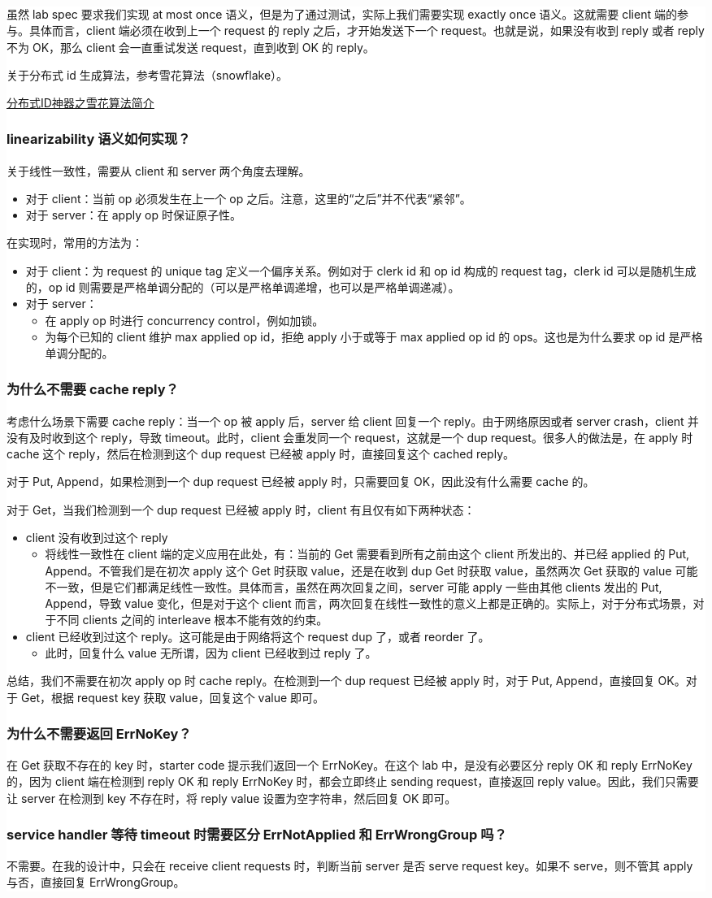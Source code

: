 虽然 lab spec 要求我们实现 at most once 语义，但是为了通过测试，实际上我们需要实现 exactly once 语义。这就需要 client 端的参与。具体而言，client 端必须在收到上一个 request 的 reply 之后，才开始发送下一个 request。也就是说，如果没有收到 reply 或者 reply 不为 OK，那么 client 会一直重试发送 request，直到收到 OK 的 reply。

关于分布式 id 生成算法，参考雪花算法（snowflake）。

[分布式ID神器之雪花算法简介](https://zhuanlan.zhihu.com/p/85837641)

### linearizability 语义如何实现？

关于线性一致性，需要从 client 和 server 两个角度去理解。

- 对于 client：当前 op 必须发生在上一个 op 之后。注意，这里的“之后”并不代表“紧邻”。
- 对于 server：在 apply op 时保证原子性。

在实现时，常用的方法为：

- 对于 client：为 request 的 unique tag 定义一个偏序关系。例如对于 clerk id 和 op id 构成的 request tag，clerk id 可以是随机生成的，op id 则需要是严格单调分配的（可以是严格单调递增，也可以是严格单调递减）。
- 对于 server：
    - 在 apply op 时进行 concurrency control，例如加锁。
    - 为每个已知的 client 维护 max applied op id，拒绝 apply 小于或等于 max applied op id 的 ops。这也是为什么要求 op id 是严格单调分配的。

### 为什么不需要 cache reply？

考虑什么场景下需要 cache reply：当一个 op 被 apply 后，server 给 client 回复一个 reply。由于网络原因或者 server crash，client 并没有及时收到这个 reply，导致 timeout。此时，client 会重发同一个 request，这就是一个 dup request。很多人的做法是，在 apply 时 cache 这个 reply，然后在检测到这个 dup request 已经被 apply 时，直接回复这个 cached reply。

对于 Put, Append，如果检测到一个 dup request 已经被 apply 时，只需要回复 OK，因此没有什么需要 cache 的。

对于 Get，当我们检测到一个 dup request 已经被 apply 时，client 有且仅有如下两种状态：

- client 没有收到过这个 reply
    - 将线性一致性在 client 端的定义应用在此处，有：当前的 Get 需要看到所有之前由这个 client 所发出的、并已经 applied 的 Put, Append。不管我们是在初次 apply 这个 Get 时获取 value，还是在收到 dup Get 时获取 value，虽然两次 Get 获取的 value 可能不一致，但是它们都满足线性一致性。具体而言，虽然在两次回复之间，server 可能 apply 一些由其他 clients 发出的 Put, Append，导致 value 变化，但是对于这个 client 而言，两次回复在线性一致性的意义上都是正确的。实际上，对于分布式场景，对于不同 clients 之间的 interleave 根本不能有效的约束。
- client 已经收到过这个 reply。这可能是由于网络将这个 request dup 了，或者 reorder 了。
    - 此时，回复什么 value 无所谓，因为 client 已经收到过 reply 了。

总结，我们不需要在初次 apply op 时 cache reply。在检测到一个 dup request 已经被 apply 时，对于 Put, Append，直接回复 OK。对于 Get，根据 request key 获取 value，回复这个 value 即可。

### 为什么不需要返回 ErrNoKey？

在 Get 获取不存在的 key 时，starter code 提示我们返回一个 ErrNoKey。在这个 lab 中，是没有必要区分 reply OK 和 reply ErrNoKey 的，因为 client 端在检测到 reply OK 和 reply ErrNoKey 时，都会立即终止 sending request，直接返回 reply value。因此，我们只需要让 server 在检测到 key 不存在时，将 reply value 设置为空字符串，然后回复 OK 即可。

### service handler 等待 timeout 时需要区分 ErrNotApplied 和 ErrWrongGroup 吗？

不需要。在我的设计中，只会在 receive client requests 时，判断当前 server 是否 serve request key。如果不 serve，则不管其 apply 与否，直接回复 ErrWrongGroup。
